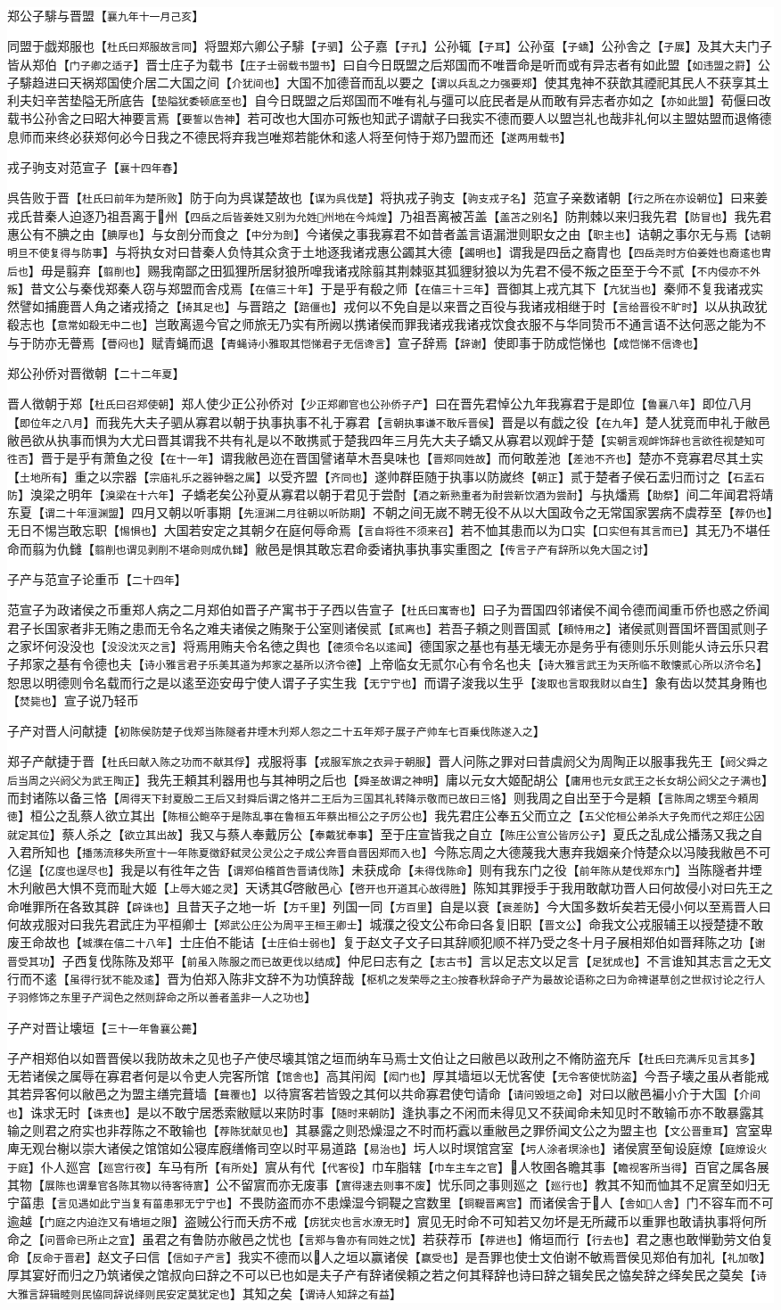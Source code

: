 郑公子騑与晋盟【`襄九年十一月己亥`】  

同盟于戯郑服也【`杜氏曰郑服故言同`】将盟郑六卿公子騑【`子驷`】公子嘉【`子孔`】公孙辄【`子耳`】公孙虿【`子蟜`】公孙舎之【`子展`】及其大夫门子皆从郑伯【`门子卿之适子`】晋士庄子为载书【`庄子士弱载书盟书`】曰自今日既盟之后郑国而不唯晋命是听而或有异志者有如此盟【`如违盟之罸`】公子騑趋进曰天祸郑国使介居二大国之间【`介犹间也`】大国不加德音而乱以要之【`谓以兵乱之力强要郑`】使其鬼神不获歆其禋祀其民人不获享其土利夫妇辛苦垫隘无所底告【`垫隘犹委顿底至也`】自今日既盟之后郑国而不唯有礼与彊可以庇民者是从而敢有异志者亦如之【`亦如此盟`】荀偃曰改载书公孙舎之曰昭大神要言焉【`要誓以告神`】若可改也大国亦可叛也知武子谓献子曰我实不德而要人以盟岂礼也哉非礼何以主盟姑盟而退脩德息师而来终必获郑何必今日我之不德民将弃我岂唯郑若能休和逺人将至何恃于郑乃盟而还【`遂两用载书`】  

戎子驹支对范宣子【`襄十四年春`】  

呉告败于晋【`杜氏曰前年为楚所败`】防于向为呉谋楚故也【`谋为呉伐楚`】将执戎子驹支【`驹支戎子名`】范宣子亲数诸朝【`行之所在亦设朝位`】曰来姜戎氏昔秦人迫逐乃祖吾离于州【`四岳之后皆姜姓又别为允姓州地在今炖煌`】乃祖吾离被苫盖【`盖苫之别名`】防荆棘以来归我先君【`防冒也`】我先君惠公有不腆之由【`腆厚也`】与女剖分而食之【`中分为剖`】今诸侯之事我寡君不如昔者盖言语漏泄则职女之由【`职主也`】诘朝之事尔无与焉【`诘朝明旦不使复得与防事`】与将执女对曰昔秦人负恃其众贪于土地逐我诸戎惠公蠲其大德【`蠲明也`】谓我是四岳之裔胄也【`四岳尧时方伯姜姓也裔逺也胄后也`】毋是翦弃【`翦削也`】赐我南鄙之田狐狸所居豺狼所嘷我诸戎除翦其荆棘驱其狐貍豺狼以为先君不侵不叛之臣至于今不贰【`不内侵亦不外叛`】昔文公与秦伐郑秦人窃与郑盟而舎戍焉【`在僖三十年`】于是乎有殽之师【`在僖三十三年`】晋御其上戎亢其下【`亢犹当也`】秦师不复我诸戎实然譬如捕鹿晋人角之诸戎掎之【`掎其足也`】与晋踣之【`踣僵也`】戎何以不免自是以来晋之百役与我诸戎相继于时【`言给晋役不旷时`】以从执政犹殽志也【`意常如殽无中二也`】岂敢离逷今官之师旅无乃实有所阙以携诸侯而罪我诸戎我诸戎饮食衣服不与华同贽币不通言语不达何恶之能为不与于防亦无瞢焉【`瞢闷也`】赋青蝇而退【`青蝇诗小雅取其恺悌君子无信谗言`】宣子辞焉【`辞谢`】使即事于防成恺悌也【`成恺悌不信谗也`】  

郑公孙侨对晋徴朝【`二十二年夏`】  

晋人徴朝于郑【`杜氏曰召郑使朝`】郑人使少正公孙侨对【`少正郑卿官也公孙侨子产`】曰在晋先君悼公九年我寡君于是即位【`鲁襄八年`】即位八月【`即位年之八月`】而我先大夫子驷从寡君以朝于执事执事不礼于寡君【`言朝执事谦不敢斥晋侯`】晋是以有戯之役【`在九年`】楚人犹竞而申礼于敝邑敝邑欲从执事而惧为大尤曰晋其谓我不共有礼是以不敢携贰于楚我四年三月先大夫子蟜又从寡君以观衅于楚【`实朝言观衅饰辞也言欲徃视楚知可徃否`】晋于是乎有萧鱼之役【`在十一年`】谓我敝邑迩在晋国譬诸草木吾臭味也【`晋郑同姓故`】而何敢差池【`差池不齐也`】楚亦不竞寡君尽其土实【`土地所有`】重之以宗器【`宗庙礼乐之器钟磬之属`】以受齐盟【`齐同也`】遂帅群臣随于执事以防嵗终【`朝正`】贰于楚者子侯石盂归而讨之【`石盂石防`】溴梁之明年【`溴梁在十六年`】子蟜老矣公孙夏从寡君以朝于君见于尝酎【`酒之新熟重者为酎尝新饮酒为尝酎`】与执燔焉【`助祭`】间二年闻君将靖东夏【`谓二十年澶渊盟`】四月又朝以听事期【`先澶渊二月往朝以听防期`】不朝之间无嵗不聘无役不从以大国政令之无常国家罢病不虞荐至【`荐仍也`】无日不惕岂敢忘职【`惕惧也`】大国若安定之其朝夕在庭何辱命焉【`言自将徃不须来召`】若不恤其患而以为口实【`口实但有其言而已`】其无乃不堪任命而翦为仇雠【`翦削也谓见剥削不堪命则成仇雠`】敝邑是惧其敢忘君命委诸执事执事实重图之【`传言子产有辞所以免大国之讨`】  

子产与范宣子论重币【`二十四年`】  

范宣子为政诸侯之币重郑人病之二月郑伯如晋子产寓书于子西以告宣子【`杜氏曰寓寄也`】曰子为晋国四邻诸侯不闻令德而闻重币侨也惑之侨闻君子长国家者非无贿之患而无令名之难夫诸侯之贿聚于公室则诸侯贰【`贰离也`】若吾子頼之则晋国贰【`頼恃用之`】诸侯贰则晋国坏晋国贰则子之家坏何没没也【`没没沈灭之言`】将焉用贿夫令名徳之舆也【`德须令名以逺闻`】德国家之基也有基无壊无亦是务乎有德则乐乐则能乆诗云乐只君子邦家之基有令德也夫【`诗小雅言君子乐美其道为邦家之基所以济令德`】上帝临女无贰尔心有令名也夫【`诗大雅言武王为天所临不敢懐贰心所以济令名`】恕思以明德则令名载而行之是以逺至迩安毋宁使人谓子子实生我【`无宁宁也`】而谓子浚我以生乎【`浚取也言取我财以自生`】象有齿以焚其身贿也【`焚毙也`】宣子说乃轻币  

子产对晋人问献捷【`初陈侯防楚子伐郑当陈隧者井堙木刋郑人怨之二十五年郑子展子产帅车七百乗伐陈遂入之`】  

郑子产献捷于晋【`杜氏曰献入陈之功而不献其俘`】戎服将事【`戎服军旅之衣异于朝服`】晋人问陈之罪对曰昔虞阏父为周陶正以服事我先王【`阏父舜之后当周之兴阏父为武王陶正`】我先王頼其利器用也与其神明之后也【`舜圣故谓之神明`】庸以元女大姬配胡公【`庸用也元女武王之长女胡公阏父之子满也`】而封诸陈以备三恪【`周得天下封夏殷二王后又封舜后谓之恪并二王后为三国其礼转降示敬而已故曰三恪`】则我周之自出至于今是頼【`言陈周之甥至今頼周徳`】桓公之乱蔡人欲立其出【`陈桓公鲍卒于是陈乱事在鲁桓五年蔡出桓公之子厉公也`】我先君庄公奉五父而立之【`五父佗桓公弟杀大子免而代之郑庄公因就定其位`】蔡人杀之【`欲立其出故`】我又与蔡人奉戴厉公【`奉戴犹奉事`】至于庄宣皆我之自立【`陈庄公宣公皆厉公子`】夏氏之乱成公播荡又我之自入君所知也【`播荡流移失所宣十一年陈夏徴舒弑灵公灵公之子成公奔晋自晋因郑而入也`】今陈忘周之大德蔑我大惠弃我姻亲介恃楚众以冯陵我敝邑不可亿逞【`亿度也逞尽也`】我是以有徃年之告【`谓郑伯稽首告晋请伐陈`】未获成命【`未得伐陈命`】则有我东门之役【`前年陈从楚伐郑东门`】当陈隧者井堙木刋敝邑大惧不竞而耻大姬【`上辱大姬之灵`】天诱其啓敝邑心【`啓开也开道其心故得胜`】陈知其罪授手于我用敢献功晋人曰何故侵小对曰先王之命唯罪所在各致其辟【`辟诛也`】且昔天子之地一圻【`方千里`】列国一同【`方百里`】自是以衰【`衰差防`】今大国多数圻矣若无侵小何以至焉晋人曰何故戎服对曰我先君武庄为平桓卿士【`郑武公庄公为周平王桓王卿士`】城濮之役文公布命曰各复旧职【`晋文公`】命我文公戎服辅王以授楚捷不敢废王命故也【`城濮在僖二十八年`】士庄伯不能诘【`士庄伯士弱也`】复于赵文子文子曰其辞顺犯顺不祥乃受之冬十月子展相郑伯如晋拜陈之功【`谢晋受其功`】子西复伐陈陈及郑平【`前虽入陈服之而已故更伐以结成`】仲尼曰志有之【`志古书`】言以足志文以足言【`足犹成也`】不言谁知其志言之无文行而不逺【`虽得行犹不能及逺`】晋为伯郑入陈非文辞不为功慎辞哉【`枢机之发荣辱之主○按春秋辞命子产为最故论语称之曰为命禆谌草创之世叔讨论之行人子羽修饰之东里子产润色之然则辞命之所以善者盖非一人之功也`】  

子产对晋让壊垣【`三十一年鲁襄公薨`】  

子产相郑伯以如晋晋侯以我防故未之见也子产使尽壊其馆之垣而纳车马焉士文伯让之曰敝邑以政刑之不脩防盗充斥【`杜氏曰充满斥见言其多`】无若诸侯之属辱在寡君者何是以令吏人完客所馆【`馆舎也`】高其闬闳【`闳门也`】厚其墙垣以无忧客使【`无令客使忧防盗`】今吾子壊之虽从者能戒其若异客何以敝邑之为盟主缮完葺墙【`葺覆也`】以待賔客若皆毁之其何以共命寡君使匄请命【`请问毁垣之命`】对曰以敝邑褊小介于大国【`介间也`】诛求无时【`诛责也`】是以不敢宁居悉索敝赋以来防时事【`随时来朝防`】逢执事之不闲而未得见又不获闻命未知见时不敢输币亦不敢暴露其输之则君之府实也非荐陈之不敢输也【`荐陈犹献见也`】其暴露之则恐燥湿之不时而朽蠧以重敝邑之罪侨闻文公之为盟主也【`文公晋重耳`】宫室卑庳无观台榭以崇大诸侯之馆馆如公寝库廐缮脩司空以时平易道路【`易治也`】圬人以时塓馆宫室【`圬人涂者塓涂也`】诸侯賔至甸设庭燎【`庭燎设火于庭`】仆人廵宫【`廵宫行夜`】车马有所【`有所处`】賔从有代【`代客役`】巾车脂辖【`巾车主车之官`】人牧圉各瞻其事【`瞻视客所当得`】百官之属各展其物【`展陈也谓羣官各陈其物以待客待賔`】公不留賔而亦无废事【`賔得速去则事不废`】忧乐同之事则廵之【`廵行也`】教其不知而恤其不足賔至如归无宁菑患【`言见遇如此宁当复有菑患邪无宁宁也`】不畏防盗而亦不患燥湿今铜鞮之宫数里【`铜鞮晋离宫`】而诸侯舎于人【`舎如人舎`】门不容车而不可逾越【`门庭之内迫迮又有墙垣之限`】盗贼公行而夭疠不戒【`疠犹灾也言水潦无时`】賔见无时命不可知若又勿坏是无所藏币以重罪也敢请执事将何所命之【`问晋命已所止之宜`】虽君之有鲁防亦敝邑之忧也【`言郑与鲁亦有同姓之忧`】若获荐币【`荐进也`】脩垣而行【`行去也`】君之惠也敢惮勤劳文伯复命【`反命于晋君`】赵文子曰信【`信如子产言`】我实不德而以人之垣以赢诸侯【`赢受也`】是吾罪也使士文伯谢不敏焉晋侯见郑伯有加礼【`礼加敬`】厚其宴好而归之乃筑诸侯之馆叔向曰辞之不可以已也如是夫子产有辞诸侯頼之若之何其释辞也诗曰辞之辑矣民之恊矣辞之绎矣民之莫矣【`诗大雅言辞辑睦则民恊同辞说绎则民安定莫犹定也`】其知之矣【`谓诗人知辞之有益`】  
